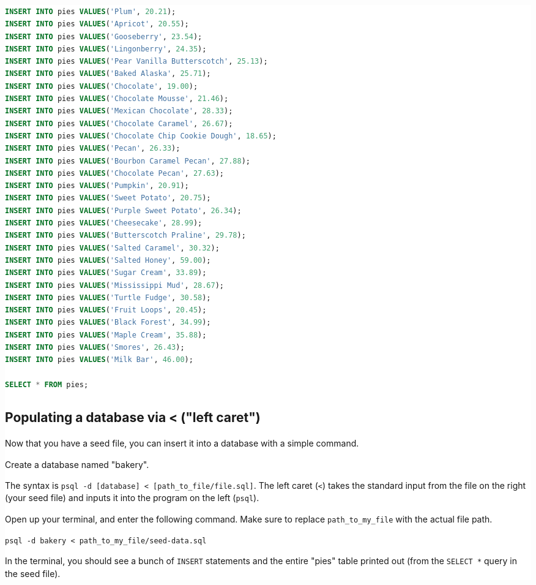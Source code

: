 ```sql
INSERT INTO pies VALUES('Plum', 20.21);
INSERT INTO pies VALUES('Apricot', 20.55);
INSERT INTO pies VALUES('Gooseberry', 23.54);
INSERT INTO pies VALUES('Lingonberry', 24.35);
INSERT INTO pies VALUES('Pear Vanilla Butterscotch', 25.13);
INSERT INTO pies VALUES('Baked Alaska', 25.71);
INSERT INTO pies VALUES('Chocolate', 19.00);
INSERT INTO pies VALUES('Chocolate Mousse', 21.46);
INSERT INTO pies VALUES('Mexican Chocolate', 28.33);
INSERT INTO pies VALUES('Chocolate Caramel', 26.67);
INSERT INTO pies VALUES('Chocolate Chip Cookie Dough', 18.65);
INSERT INTO pies VALUES('Pecan', 26.33);
INSERT INTO pies VALUES('Bourbon Caramel Pecan', 27.88);
INSERT INTO pies VALUES('Chocolate Pecan', 27.63);
INSERT INTO pies VALUES('Pumpkin', 20.91);
INSERT INTO pies VALUES('Sweet Potato', 20.75);
INSERT INTO pies VALUES('Purple Sweet Potato', 26.34);
INSERT INTO pies VALUES('Cheesecake', 28.99);
INSERT INTO pies VALUES('Butterscotch Praline', 29.78);
INSERT INTO pies VALUES('Salted Caramel', 30.32);
INSERT INTO pies VALUES('Salted Honey', 59.00);
INSERT INTO pies VALUES('Sugar Cream', 33.89);
INSERT INTO pies VALUES('Mississippi Mud', 28.67);
INSERT INTO pies VALUES('Turtle Fudge', 30.58);
INSERT INTO pies VALUES('Fruit Loops', 20.45);
INSERT INTO pies VALUES('Black Forest', 34.99);
INSERT INTO pies VALUES('Maple Cream', 35.88);
INSERT INTO pies VALUES('Smores', 26.43);
INSERT INTO pies VALUES('Milk Bar', 46.00);

SELECT * FROM pies;
```

## Populating a database via < ("left caret")

Now that you have a seed file, you can insert it into a database with a
simple command.

Create a database named "bakery".

The syntax is `psql -d [database] < [path_to_file/file.sql]`. The left caret
(`<`) takes the standard input from the file on the right (your seed file) and
inputs it into the program on the left (`psql`).

Open up your terminal, and enter the following command. Make sure to replace
`path_to_my_file` with the actual file path.

```shell
psql -d bakery < path_to_my_file/seed-data.sql
```

In the terminal, you should see a bunch of `INSERT` statements and the entire
"pies" table printed out (from the `SELECT *` query in the seed file).


[1]: https://www.postgresql.org/docs/9.2/ddl-constraints.html
[2]: https://www.postgresql.org/docs/10/datatype-numeric.html
[3]: https://www.postgresql.org/docs/8.3/tutorial-join.html
[4]: http://www.postgresqltutorial.com/postgresql-joins/